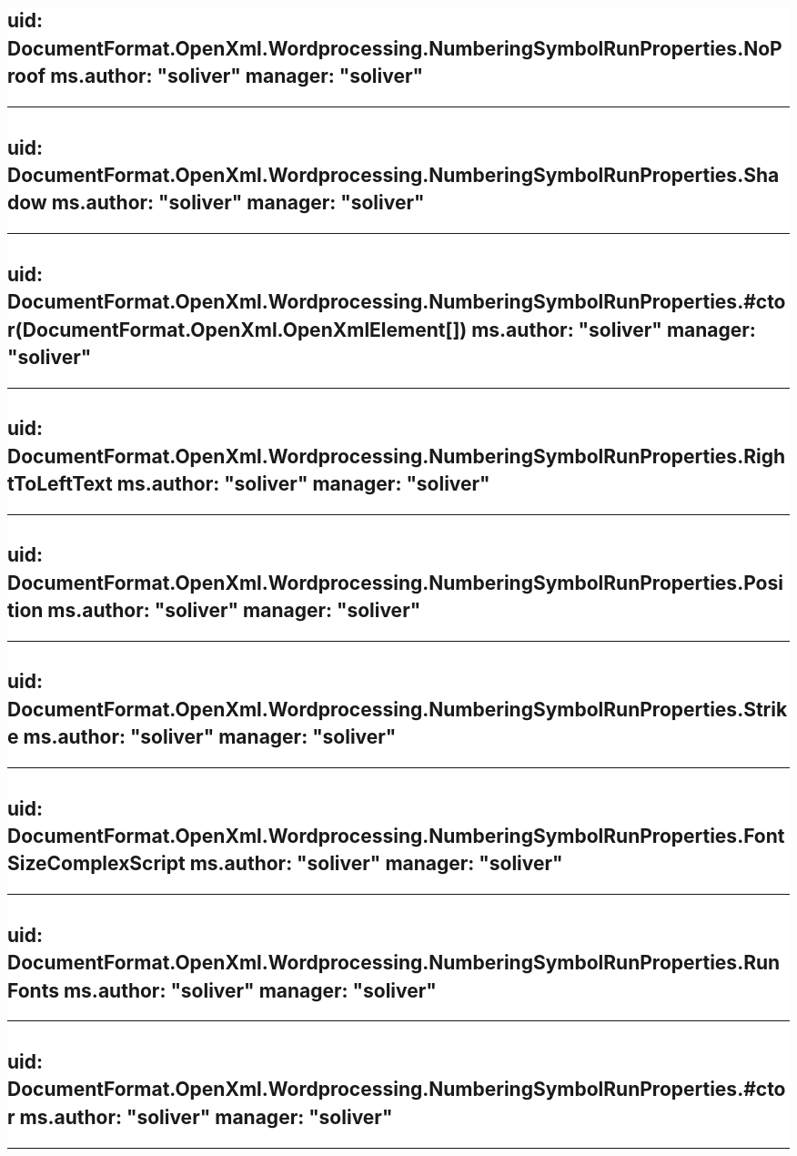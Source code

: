 uid: DocumentFormat.OpenXml.Wordprocessing.NumberingSymbolRunProperties.NoProof
ms.author: "soliver"
manager: "soliver"
---

---
uid: DocumentFormat.OpenXml.Wordprocessing.NumberingSymbolRunProperties.Shadow
ms.author: "soliver"
manager: "soliver"
---

---
uid: DocumentFormat.OpenXml.Wordprocessing.NumberingSymbolRunProperties.#ctor(DocumentFormat.OpenXml.OpenXmlElement[])
ms.author: "soliver"
manager: "soliver"
---

---
uid: DocumentFormat.OpenXml.Wordprocessing.NumberingSymbolRunProperties.RightToLeftText
ms.author: "soliver"
manager: "soliver"
---

---
uid: DocumentFormat.OpenXml.Wordprocessing.NumberingSymbolRunProperties.Position
ms.author: "soliver"
manager: "soliver"
---

---
uid: DocumentFormat.OpenXml.Wordprocessing.NumberingSymbolRunProperties.Strike
ms.author: "soliver"
manager: "soliver"
---

---
uid: DocumentFormat.OpenXml.Wordprocessing.NumberingSymbolRunProperties.FontSizeComplexScript
ms.author: "soliver"
manager: "soliver"
---

---
uid: DocumentFormat.OpenXml.Wordprocessing.NumberingSymbolRunProperties.RunFonts
ms.author: "soliver"
manager: "soliver"
---

---
uid: DocumentFormat.OpenXml.Wordprocessing.NumberingSymbolRunProperties.#ctor
ms.author: "soliver"
manager: "soliver"
---

---